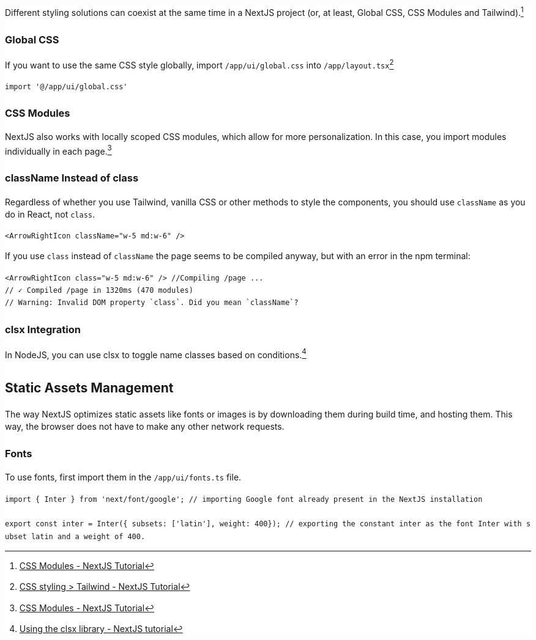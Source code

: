 Different styling solutions can coexist at the same time in a NextJS project (or, at least, Global CSS, CSS Modules and Tailwind).[^7]

### Global CSS

If you want to use the same CSS style globally, import `/app/ui/global.css` into `/app/layout.tsx`[^4]

```tsx
import '@/app/ui/global.css'
```

### CSS Modules

NextJS also works with locally scoped CSS modules, which allow for more personalization. In this case, you import modules individually in each page.[^7]

### className Instead of class

Regardless of whether you use Tailwind, vanilla CSS or other methods to style the components, you should use `className` as you do in React, not `class`.

```tsx
<ArrowRightIcon className="w-5 md:w-6" />
```

If you use `class` instead of `className` the page seems to be compiled anyway, but with an error in the npm terminal:

```tsx
<ArrowRightIcon class="w-5 md:w-6" /> //Compiling /page ...
// ✓ Compiled /page in 1320ms (470 modules)
// Warning: Invalid DOM property `class`. Did you mean `className`?
```

### clsx Integration

In NodeJS, you can use clsx to toggle name classes based on conditions.[^8]

## Static Assets Management

The way NextJS optimizes static assets like fonts or images is by downloading them during build time, and hosting them. This way, the browser does not have to make any other network requests.

### Fonts

To use fonts, first import them in the `/app/ui/fonts.ts` file.

```tsx
import { Inter } from 'next/font/google'; // importing Google font already present in the NextJS installation

export const inter = Inter({ subsets: ['latin'], weight: 400}); // exporting the constant inter as the font Inter with subset latin and a weight of 400.
```


[^1]: [Getting Started - NextJS Tutorial](https://nextjs.org/learn/dashboard-app/getting-started)
[^2]: [Why optimize images? - NextJS Tutorial](https://nextjs.org/learn/dashboard-app/optimizing-fonts-images#why-optimize-images)
[^3]: [Tailwind CSS - NextJS Docs](https://nextjs.org/docs/app/building-your-application/styling/tailwind-css)
[^4]: [CSS styling > Tailwind - NextJS Tutorial](https://nextjs.org/learn/dashboard-app/css-styling#tailwind)
[^5]: [Sass - NextJS docs](https://nextjs.org/docs/app/building-your-application/styling/sass)
[^6]: [CSS-in-JS - NextJS docs](https://nextjs.org/docs/app/building-your-application/styling/css-in-js)
[^7]: [CSS Modules - NextJS Tutorial](https://nextjs.org/learn/dashboard-app/css-styling#css-modules)
[^8]: [Using the clsx library - NextJS tutorial](https://nextjs.org/learn/dashboard-app/css-styling#using-the-clsx-library-to-toggle-class-names)